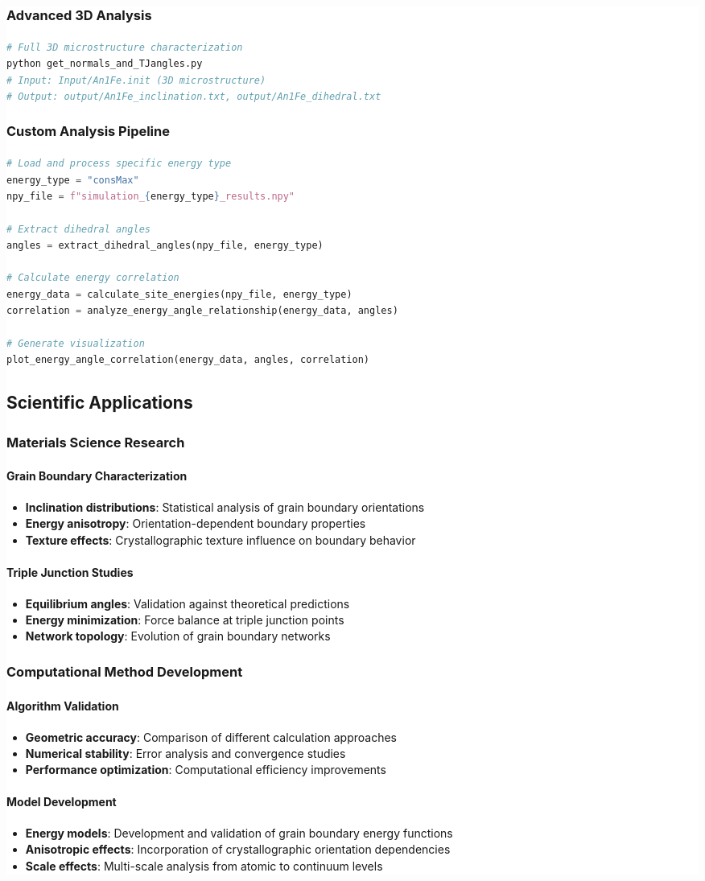### Advanced 3D Analysis
```python
# Full 3D microstructure characterization
python get_normals_and_TJangles.py
# Input: Input/An1Fe.init (3D microstructure)
# Output: output/An1Fe_inclination.txt, output/An1Fe_dihedral.txt
```

### Custom Analysis Pipeline
```python
# Load and process specific energy type
energy_type = "consMax"
npy_file = f"simulation_{energy_type}_results.npy"

# Extract dihedral angles
angles = extract_dihedral_angles(npy_file, energy_type)

# Calculate energy correlation
energy_data = calculate_site_energies(npy_file, energy_type)
correlation = analyze_energy_angle_relationship(energy_data, angles)

# Generate visualization
plot_energy_angle_correlation(energy_data, angles, correlation)
```

## Scientific Applications

### Materials Science Research

#### Grain Boundary Characterization
- **Inclination distributions**: Statistical analysis of grain boundary orientations
- **Energy anisotropy**: Orientation-dependent boundary properties
- **Texture effects**: Crystallographic texture influence on boundary behavior

#### Triple Junction Studies
- **Equilibrium angles**: Validation against theoretical predictions
- **Energy minimization**: Force balance at triple junction points
- **Network topology**: Evolution of grain boundary networks

### Computational Method Development

#### Algorithm Validation
- **Geometric accuracy**: Comparison of different calculation approaches
- **Numerical stability**: Error analysis and convergence studies
- **Performance optimization**: Computational efficiency improvements

#### Model Development
- **Energy models**: Development and validation of grain boundary energy functions
- **Anisotropic effects**: Incorporation of crystallographic orientation dependencies
- **Scale effects**: Multi-scale analysis from atomic to continuum levels
